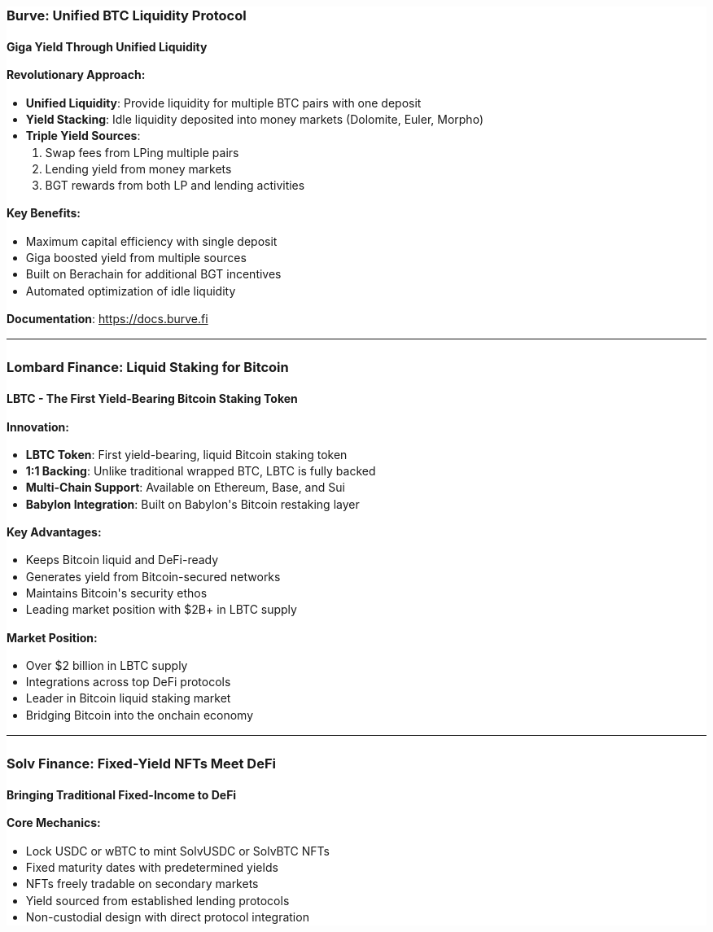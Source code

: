
### Burve: Unified BTC Liquidity Protocol
**Giga Yield Through Unified Liquidity**

**Revolutionary Approach:**
- **Unified Liquidity**: Provide liquidity for multiple BTC pairs with one deposit
- **Yield Stacking**: Idle liquidity deposited into money markets (Dolomite, Euler, Morpho)
- **Triple Yield Sources**:
  1. Swap fees from LPing multiple pairs
  2. Lending yield from money markets
  3. BGT rewards from both LP and lending activities

**Key Benefits:**
- Maximum capital efficiency with single deposit
- Giga boosted yield from multiple sources
- Built on Berachain for additional BGT incentives
- Automated optimization of idle liquidity

**Documentation**: https://docs.burve.fi

---

### Lombard Finance: Liquid Staking for Bitcoin
**LBTC - The First Yield-Bearing Bitcoin Staking Token**

**Innovation:**
- **LBTC Token**: First yield-bearing, liquid Bitcoin staking token
- **1:1 Backing**: Unlike traditional wrapped BTC, LBTC is fully backed
- **Multi-Chain Support**: Available on Ethereum, Base, and Sui
- **Babylon Integration**: Built on Babylon's Bitcoin restaking layer

**Key Advantages:**
- Keeps Bitcoin liquid and DeFi-ready
- Generates yield from Bitcoin-secured networks
- Maintains Bitcoin's security ethos
- Leading market position with $2B+ in LBTC supply

**Market Position:**
- Over $2 billion in LBTC supply
- Integrations across top DeFi protocols
- Leader in Bitcoin liquid staking market
- Bridging Bitcoin into the onchain economy

---

### Solv Finance: Fixed-Yield NFTs Meet DeFi
**Bringing Traditional Fixed-Income to DeFi**

**Core Mechanics:**
- Lock USDC or wBTC to mint SolvUSDC or SolvBTC NFTs
- Fixed maturity dates with predetermined yields
- NFTs freely tradable on secondary markets
- Yield sourced from established lending protocols
- Non-custodial design with direct protocol integration
